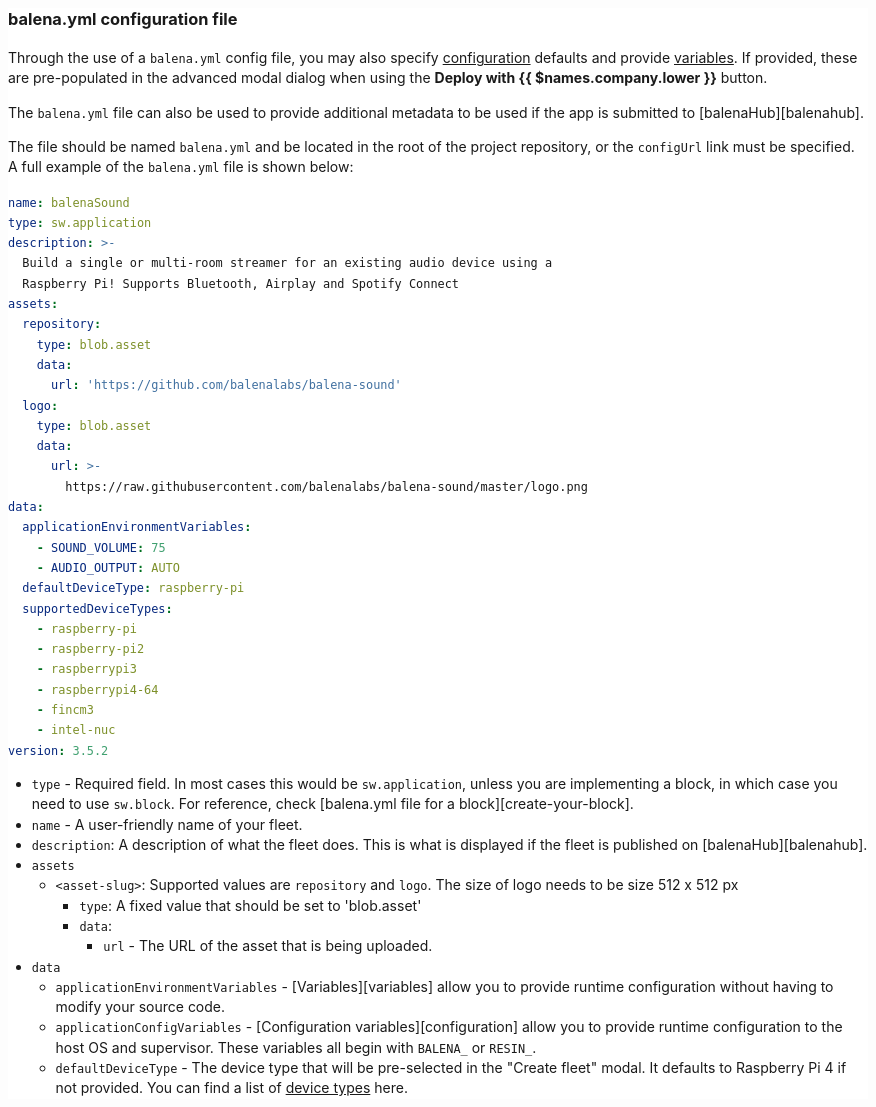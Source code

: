 ### balena.yml configuration file

Through the use of a `balena.yml` config file, you may also specify [configuration](/learn/manage/configuration/) defaults and provide [variables](/learn/manage/variables/). If provided, these are pre-populated in the advanced modal dialog when using the **Deploy with {{ $names.company.lower }}** button.

The `balena.yml` file can also be used to provide additional metadata to be used if the app is submitted to [balenaHub][balenahub].

The file should be named `balena.yml` and be located in the root of the project repository, or the `configUrl` link must be specified. A full example of the `balena.yml` file is shown below:

```yaml
name: balenaSound
type: sw.application
description: >-
  Build a single or multi-room streamer for an existing audio device using a
  Raspberry Pi! Supports Bluetooth, Airplay and Spotify Connect
assets:
  repository:
    type: blob.asset
    data:
      url: 'https://github.com/balenalabs/balena-sound'
  logo:
    type: blob.asset
    data:
      url: >-
        https://raw.githubusercontent.com/balenalabs/balena-sound/master/logo.png
data:
  applicationEnvironmentVariables:
    - SOUND_VOLUME: 75
    - AUDIO_OUTPUT: AUTO
  defaultDeviceType: raspberry-pi
  supportedDeviceTypes:
    - raspberry-pi
    - raspberry-pi2
    - raspberrypi3
    - raspberrypi4-64
    - fincm3
    - intel-nuc
version: 3.5.2
```

- `type` - Required field. In most cases this would be `sw.application`, unless you are implementing a block, in which case you need to use `sw.block`. For reference, check [balena.yml file for a block][create-your-block]. 
- `name` - A user-friendly name of your fleet.
- `description`: A description of what the fleet does. This is what is displayed if the fleet is published on [balenaHub][balenahub].
- `assets`
  - `<asset-slug>`: Supported values are `repository` and `logo`. The size of logo needs to be size 512 x 512 px
    - `type`: A fixed value that should be set to 'blob.asset'
    - `data`:
      - `url` - The URL of the asset that is being uploaded.
- `data`
  - `applicationEnvironmentVariables` - [Variables][variables] allow you to provide runtime configuration without having to modify your source code.
  - `applicationConfigVariables` - [Configuration variables][configuration] allow you to provide runtime configuration to the host OS and supervisor. These variables all begin with `BALENA_` or `RESIN_`.
  - `defaultDeviceType` - The device type that will be pre-selected in the "Create fleet" modal. It defaults to Raspberry Pi 4 if not provided. You can find a list of [device types](/reference/hardware/devices/) here.
